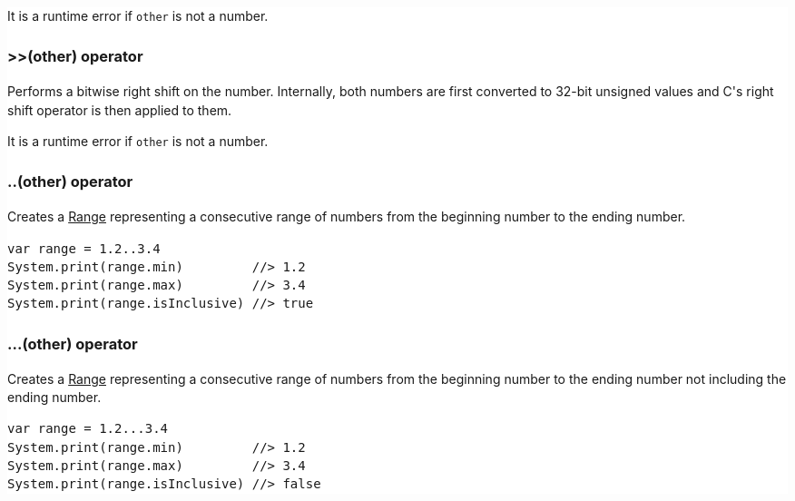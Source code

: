 It is a runtime error if `other` is not a number.

### **&gt;&gt;**(other) operator

Performs a bitwise right shift on the number. Internally, both numbers are first converted to 32-bit unsigned values and C's right shift operator is then applied to them.

It is a runtime error if `other` is not a number.

### **..**(other) operator

Creates a [Range](range.html) representing a consecutive range of numbers
from the beginning number to the ending number.

<pre class="snippet">
var range = 1.2..3.4
System.print(range.min)         //> 1.2
System.print(range.max)         //> 3.4
System.print(range.isInclusive) //> true
</pre>

### **...**(other) operator

Creates a [Range](range.html) representing a consecutive range of numbers
from the beginning number to the ending number not including the ending number.

<pre class="snippet">
var range = 1.2...3.4
System.print(range.min)         //> 1.2
System.print(range.max)         //> 3.4
System.print(range.isInclusive) //> false
</pre>
